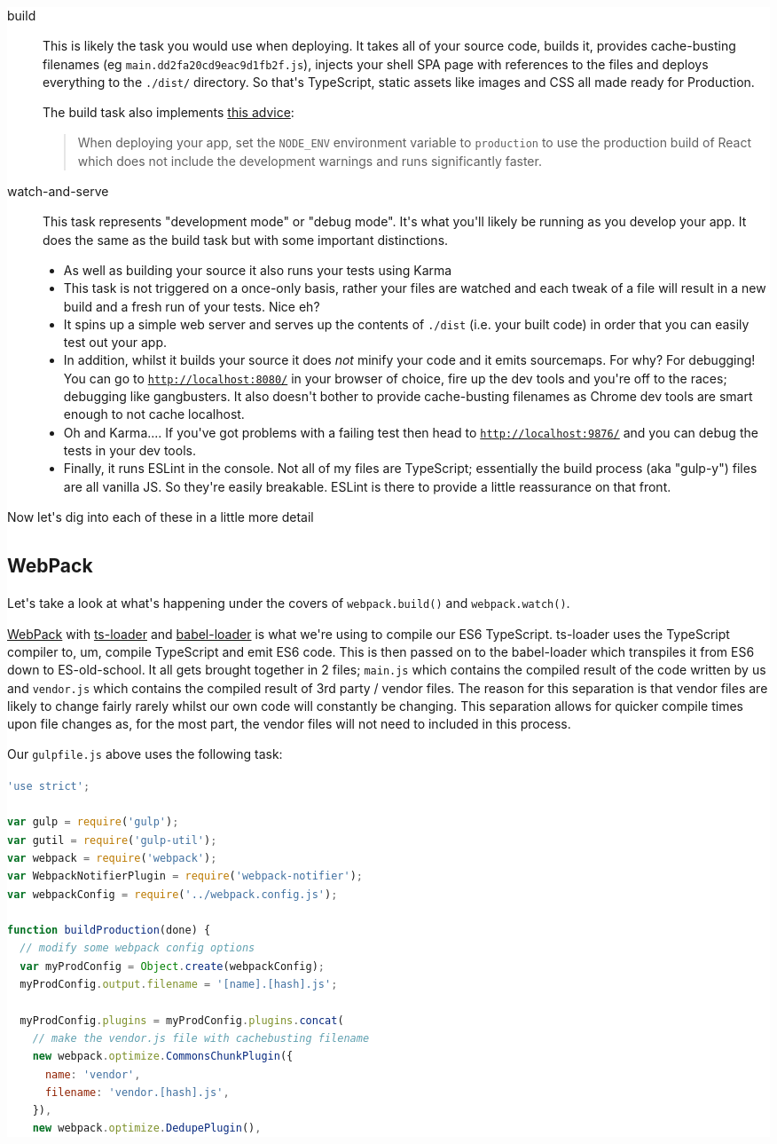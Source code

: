 <dl><dt>build</dt><dd><p>This is likely the task you would use when deploying. It takes all of your source code, builds it, provides cache-busting filenames (eg <code>main.dd2fa20cd9eac9d1fb2f.js</code>), injects your shell SPA page with references to the files and deploys everything to the <code>./dist/</code> directory. So that's TypeScript, static assets like images and CSS all made ready for Production.</p><p>The build task also implements <a href="https://facebook.github.io/react/blog/2015/09/10/react-v0.14-rc1.html">this advice</a>:</p><blockquote cite="https://facebook.github.io/react/blog/2015/09/10/react-v0.14-rc1.html">When deploying your app, set the <code>NODE_ENV</code> environment variable to <code>production</code> to use the production build of React which does not include the development warnings and runs significantly faster. </blockquote></dd><dt>watch-and-serve</dt><dd><p>This task represents "development mode" or "debug mode". It's what you'll likely be running as you develop your app. It does the same as the build task but with some important distinctions.</p><ul><li>As well as building your source it also runs your tests using Karma</li><li>This task is not triggered on a once-only basis, rather your files are watched and each tweak of a file will result in a new build and a fresh run of your tests. Nice eh?</li><li>It spins up a simple web server and serves up the contents of <code>./dist</code> (i.e. your built code) in order that you can easily test out your app.</li><li>In addition, whilst it builds your source it does <em>not</em> minify your code and it emits sourcemaps. For why? For debugging! You can go to <code><a href="http://localhost:8080/">http://localhost:8080/</a></code> in your browser of choice, fire up the dev tools and you're off to the races; debugging like gangbusters. It also doesn't bother to provide cache-busting filenames as Chrome dev tools are smart enough to not cache localhost.</li><li>Oh and Karma.... If you've got problems with a failing test then head to <code><a href="http://localhost:9876/">http://localhost:9876/</a></code> and you can debug the tests in your dev tools.</li><li>Finally, it runs ESLint in the console. Not all of my files are TypeScript; essentially the build process (aka "gulp-y") files are all vanilla JS. So they're easily breakable. ESLint is there to provide a little reassurance on that front.</li></ul></dd></dl>

Now let's dig into each of these in a little more detail

## WebPack

Let's take a look at what's happening under the covers of `webpack.build()` and `webpack.watch()`.

[WebPack](https://github.com/webpack/webpack) with [ts-loader](https://github.com/TypeStrong/ts-loader) and [babel-loader](https://github.com/babel/babel-loader) is what we're using to compile our ES6 TypeScript. ts-loader uses the TypeScript compiler to, um, compile TypeScript and emit ES6 code. This is then passed on to the babel-loader which transpiles it from ES6 down to ES-old-school. It all gets brought together in 2 files; `main.js` which contains the compiled result of the code written by us and `vendor.js` which contains the compiled result of 3rd party / vendor files. The reason for this separation is that vendor files are likely to change fairly rarely whilst our own code will constantly be changing. This separation allows for quicker compile times upon file changes as, for the most part, the vendor files will not need to included in this process.

Our `gulpfile.js` above uses the following task:

```js
'use strict';

var gulp = require('gulp');
var gutil = require('gulp-util');
var webpack = require('webpack');
var WebpackNotifierPlugin = require('webpack-notifier');
var webpackConfig = require('../webpack.config.js');

function buildProduction(done) {
  // modify some webpack config options
  var myProdConfig = Object.create(webpackConfig);
  myProdConfig.output.filename = '[name].[hash].js';

  myProdConfig.plugins = myProdConfig.plugins.concat(
    // make the vendor.js file with cachebusting filename
    new webpack.optimize.CommonsChunkPlugin({
      name: 'vendor',
      filename: 'vendor.[hash].js',
    }),
    new webpack.optimize.DedupePlugin(),
```
